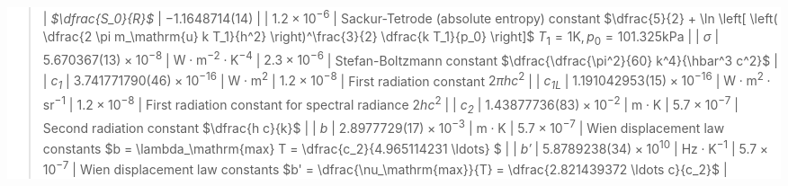> | *$\dfrac{S_0}{R}$*   | $- 1.1648714(14)$                   |                                            | $1.2 \times 10^{- 6}$                     | Sackur-Tetrode (absolute entropy) constant $\dfrac{5}{2} + \ln \left[ \left( \dfrac{2 \pi m_\mathrm{u} k T_1}{h^2} \right)^\frac{3}{2} \dfrac{k T_1}{p_0} \right]$ $T_1 = 1 \mathrm{K}, p_0 = 101.325 \mathrm{k Pa}$ |
> | *$\sigma$*           | $5.670367(13) \times 10^{- 8}$      | $\mathrm{W \cdot m^{- 2} \cdot K^{- 4}}$   | $2.3 \times 10^{- 6}$                     | Stefan-Boltzmann constant $\dfrac{\dfrac{\pi^2}{60} k^4}{\hbar^3 c^2}$ |
> | *$c_1$*              | $3.741771790(46) \times 10^{- 16}$  | $\mathrm{W \cdot m^2}$                     | $1.2 \times 10^{- 8}$                     | First radiation constant $2 \pi h c^2$                       |
> | *$c_\mathrm{1 L}$*   | $1.191042953(15) \times 10^{- 16}$  | $\mathrm{W \cdot m^2 \cdot sr^{- 1}}$      | $1.2 \times 10^{- 8}$                     | First radiation constant for spectral radiance $2 h c^2$     |
> | *$c_2$*              | $1.43877736(83) \times 10^{- 2}$    | $\mathrm{m \cdot K}$                       | $5.7 \times 10^{- 7}$                     | Second radiation constant $\dfrac{h c}{k}$                   |
> | *$b$*                | $2.8977729(17) \times 10^{-3}$      | $\mathrm{m \cdot K}$                       | $5.7 \times 10^{- 7}$                     | Wien displacement law constants $b = \lambda_\mathrm{max} T = \dfrac{c_2}{4.965114231 \ldots} $ |
> | *$b'$*               | $5.8789238(34) \times 10^{10}$      | $\mathrm{Hz \cdot K^{- 1}}$                | $5.7 \times 10^{- 7}$                     | Wien displacement law constants $b' = \dfrac{\nu_\mathrm{max}}{T} = \dfrac{2.821439372 \ldots c}{c_2}$ |